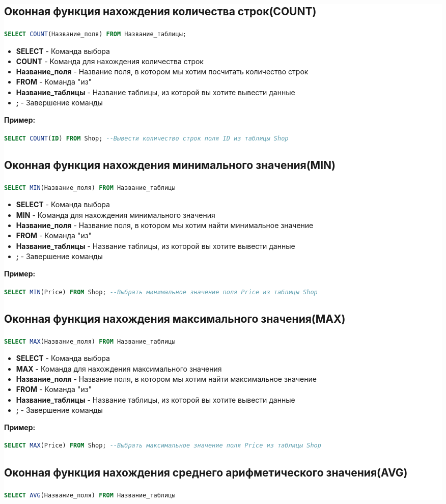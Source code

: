 ## Оконная функция нахождения количества строк(COUNT)
```SQL
SELECT COUNT(Название_поля) FROM Название_таблицы;
```

* **SELECT** - Команда выбора
* **COUNT** - Команда для нахождения количества строк
* **Название_поля** - Название поля, в котором мы хотим посчитать количество строк
* **FROM** - Команда "из"
* **Название_таблицы** - Название таблицы, из которой вы хотите вывести данные
* **;** - Завершение команды

**Пример:**

```SQL
SELECT COUNT(ID) FROM Shop; --Вывести количество строк поля ID из таблицы Shop
```

## Оконная функция нахождения минимального значения(MIN)
```SQL
SELECT MIN(Название_поля) FROM Название_таблицы
```

* **SELECT** - Команда выбора
* **MIN** - Команда для нахождения минимального значения
* **Название_поля** - Название поля, в котором мы хотим найти минимальное значение
* **FROM** - Команда "из"
* **Название_таблицы** - Название таблицы, из которой вы хотите вывести данные
* **;** - Завершение команды

**Пример:**

```SQL
SELECT MIN(Price) FROM Shop; --Выбрать минимальное значение поля Price из таблицы Shop
```

## Оконная функция нахождения максимального значения(MAX)
```SQL
SELECT MAX(Название_поля) FROM Название_таблицы
```

* **SELECT** - Команда выбора
* **MAX** - Команда для нахождения максимального значения
* **Название_поля** - Название поля, в котором мы хотим найти максимальное значение
* **FROM** - Команда "из"
* **Название_таблицы** - Название таблицы, из которой вы хотите вывести данные
* **;** - Завершение команды

**Пример:**

```SQL
SELECT MAX(Price) FROM Shop; --Выбрать максимальное значение поля Price из таблицы Shop
```

## Оконная функция нахождения среднего арифметического значения(AVG)
```SQL
SELECT AVG(Название_поля) FROM Название_таблицы
```
